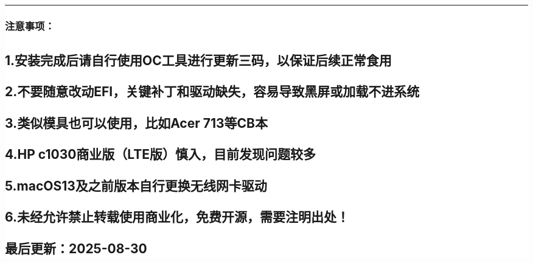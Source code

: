 ---------------------------------------------------------------------------------------------------------------------------------------------------
### 注意事项：
1.安装完成后请自行使用OC工具进行更新三码，以保证后续正常食用</p>
2.不要随意改动EFI，关键补丁和驱动缺失，容易导致黑屏或加载不进系统</p>
3.类似模具也可以使用，比如Acer 713等CB本</p>
4.HP c1030商业版（LTE版）慎入，目前发现问题较多</p>
5.macOS13及之前版本自行更换无线网卡驱动</p>
6.未经允许禁止转载使用商业化，免费开源，需要注明出处！</p>
最后更新：2025-08-30
---------------------------------------------------------------------------------------------------------------------------------------------------